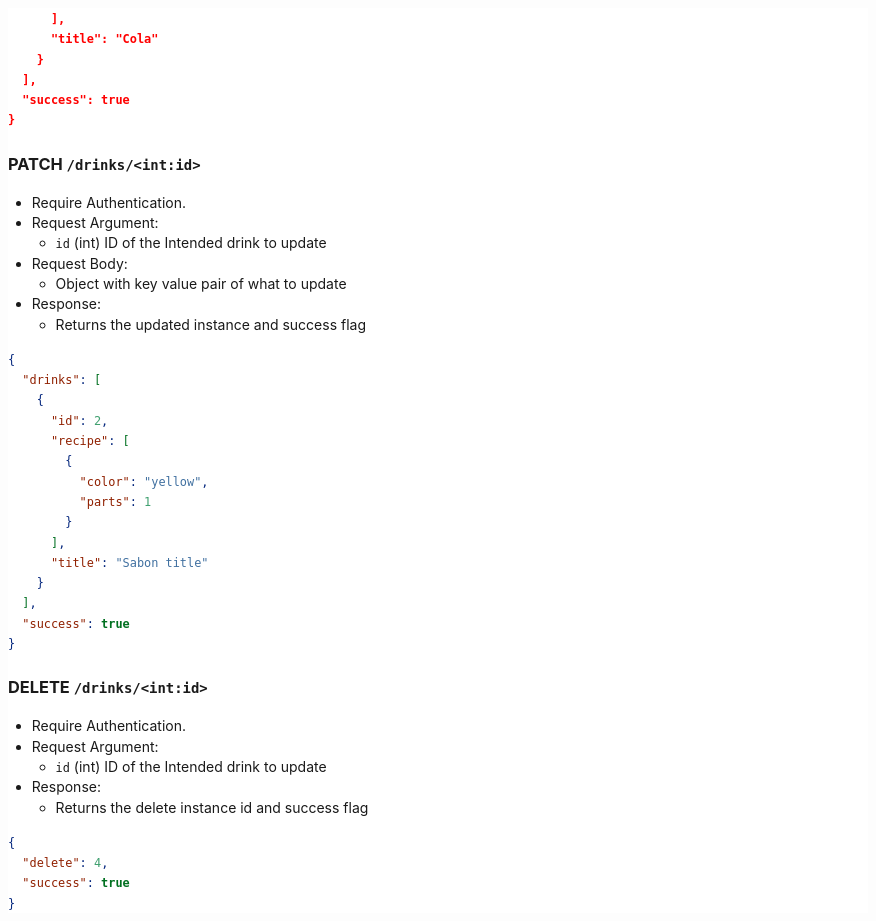 ```json
      ],
      "title": "Cola"
    }
  ],
  "success": true
}
```

### PATCH `/drinks/<int:id>`
- Require Authentication.
- Request Argument:
   - `id` (int) ID of the Intended drink to update
- Request Body:
  - Object with key value pair of what to update
- Response:
  - Returns the updated instance and success flag

```json
{
  "drinks": [
    {
      "id": 2,
      "recipe": [
        {
          "color": "yellow",
          "parts": 1
        }
      ],
      "title": "Sabon title"
    }
  ],
  "success": true
}
```


### DELETE `/drinks/<int:id>`
- Require Authentication.
- Request Argument:
   - `id` (int) ID of the Intended drink to update
- Response:
  - Returns the delete instance id and success flag
```json
{
  "delete": 4,
  "success": true
}
```
